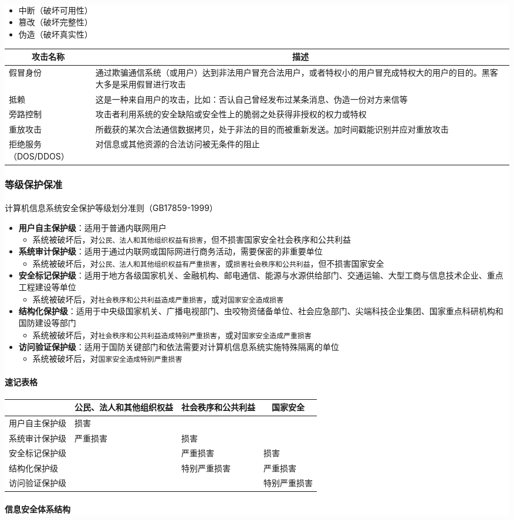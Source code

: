 - 中断（破坏可用性）
- 篡改（破坏完整性）
- 伪造（破坏真实性）

| 攻击名称           | 描述                                                           |
|----------------|--------------------------------------------------------------|
| 假冒身份           | 通过欺骗通信系统（或用户）达到非法用户冒充合法用户，或者特权小的用户冒充成特权大的用户的目的。黑客大多是采用假冒进行攻击 |
| 抵赖             | 这是一种来自用户的攻击，比如：否认自己曾经发布过某条消息、伪造一份对方来信等                       |
| 旁路控制           | 攻击者利用系统的安全缺陷或安全性上的脆弱之处获得非授权的权力或特权                            |
| 重放攻击           | 所截获的某次合法通信数据拷贝，处于非法的目的而被重新发送。加时间戳能识别并应对重放攻击                  |
| 拒绝服务（DOS/DDOS） | 对信息或其他资源的合法访问被无条件的阻止                                         |

### 等级保护保准

计算机信息系统安全保护等级划分准则（GB17859-1999）

- **用户自主保护级**：适用于普通内联网用户
  - 系统被破坏后，对`公民、法人和其他组织权益有损害`，但不损害国家安全社会秩序和公共利益
- **系统审计保护级**：适用于通过内联网或国际网进行商务活动，需要保密的非重要单位
  - 系统被破坏后，对`公民、法人和其他组织权益有严重损害`，或`损害社会秩序和公共利益`，但不损害国家安全
- **安全标记保护级**：适用于地方各级国家机关、金融机构、邮电通信、能源与水源供给部门、交通运输、大型工商与信息技术企业、重点工程建设等单位
  - 系统被破坏后，对`社会秩序和公共利益造成严重损害`，或对`国家安全造成损害`
- **结构化保护级**：适用于中央级国家机关、广播电视部门、虫咬物资储备单位、社会应急部门、尖端科技企业集团、国家重点科研机构和国防建设等部门
  - 系统被破坏后，对`社会秩序和公共利益造成特别严重损害`，或对`国家安全造成严重损害`
- **访问验证保护级**：适用于国防关键部门和依法需要对计算机信息系统实施特殊隔离的单位
  - 系统被破坏后，对`国家安全造成特别严重损害`

#### 速记表格

|         | 公民、法人和其他组织权益 | 社会秩序和公共利益 | 国家安全   |
|---------|--------------|-----------|--------|
| 用户自主保护级 | 损害           |           |        |
| 系统审计保护级 | 严重损害         | 损害        |        |
| 安全标记保护级 |              | 严重损害      | 损害     |
| 结构化保护级  |              | 特别严重损害    | 严重损害   |
| 访问验证保护级 |              |           | 特别严重损害 |

#### 信息安全体系结构
